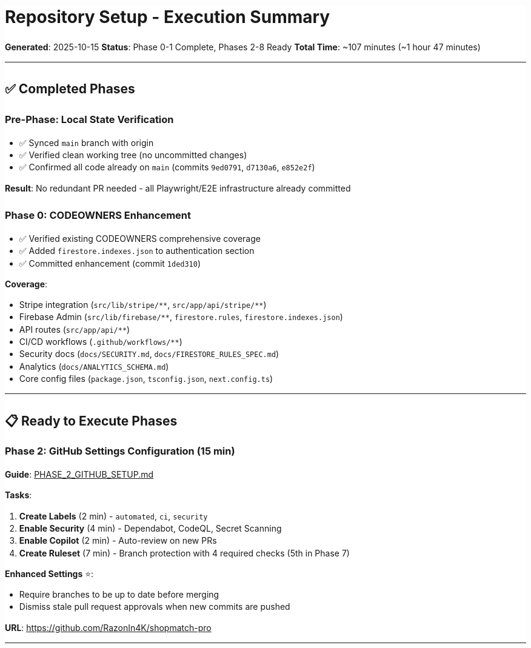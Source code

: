 # Repository Setup - Execution Summary

**Generated**: 2025-10-15
**Status**: Phase 0-1 Complete, Phases 2-8 Ready
**Total Time**: ~107 minutes (~1 hour 47 minutes)

---

## ✅ Completed Phases

### Pre-Phase: Local State Verification
- ✅ Synced `main` branch with origin
- ✅ Verified clean working tree (no uncommitted changes)
- ✅ Confirmed all code already on `main` (commits `9ed0791`, `d7130a6`, `e852e2f`)

**Result**: No redundant PR needed - all Playwright/E2E infrastructure already committed

### Phase 0: CODEOWNERS Enhancement
- ✅ Verified existing CODEOWNERS comprehensive coverage
- ✅ Added `firestore.indexes.json` to authentication section
- ✅ Committed enhancement (commit `1ded310`)

**Coverage**:
- Stripe integration (`src/lib/stripe/**`, `src/app/api/stripe/**`)
- Firebase Admin (`src/lib/firebase/**`, `firestore.rules`, `firestore.indexes.json`)
- API routes (`src/app/api/**`)
- CI/CD workflows (`.github/workflows/**`)
- Security docs (`docs/SECURITY.md`, `docs/FIRESTORE_RULES_SPEC.md`)
- Analytics (`docs/ANALYTICS_SCHEMA.md`)
- Core config files (`package.json`, `tsconfig.json`, `next.config.ts`)

---

## 📋 Ready to Execute Phases

### Phase 2: GitHub Settings Configuration (15 min)

**Guide**: [PHASE_2_GITHUB_SETUP.md](./PHASE_2_GITHUB_SETUP.md)

**Tasks**:
1. **Create Labels** (2 min) - `automated`, `ci`, `security`
2. **Enable Security** (4 min) - Dependabot, CodeQL, Secret Scanning
3. **Enable Copilot** (2 min) - Auto-review on new PRs
4. **Create Ruleset** (7 min) - Branch protection with 4 required checks (5th in Phase 7)

**Enhanced Settings** ⭐:
- Require branches to be up to date before merging
- Dismiss stale pull request approvals when new commits are pushed

**URL**: https://github.com/RazonIn4K/shopmatch-pro

---
